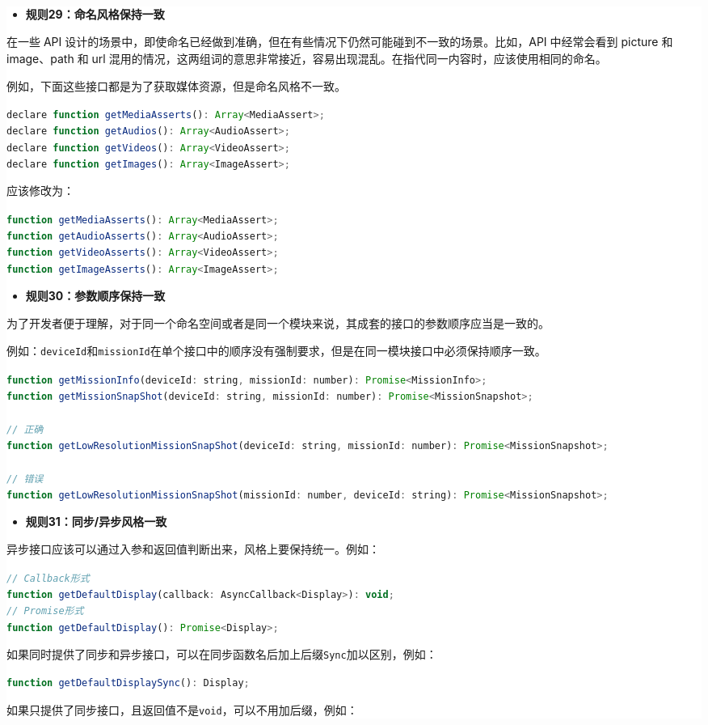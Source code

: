 * **规则29：命名风格保持一致**

在一些 API 设计的场景中，即使命名已经做到准确，但在有些情况下仍然可能碰到不一致的场景。比如，API 中经常会看到 picture 和 image、path 和 url 混用的情况，这两组词的意思非常接近，容易出现混乱。在指代同一内容时，应该使用相同的命名。

例如，下面这些接口都是为了获取媒体资源，但是命名风格不一致。

```js
declare function getMediaAsserts(): Array<MediaAssert>;
declare function getAudios(): Array<AudioAssert>;
declare function getVideos(): Array<VideoAssert>;
declare function getImages(): Array<ImageAssert>;
```

应该修改为：

```js
function getMediaAsserts(): Array<MediaAssert>;
function getAudioAsserts(): Array<AudioAssert>;
function getVideoAsserts(): Array<VideoAssert>;
function getImageAsserts(): Array<ImageAssert>;
```

* **规则30：参数顺序保持一致**

为了开发者便于理解，对于同一个命名空间或者是同一个模块来说，其成套的接口的参数顺序应当是一致的。

例如：`deviceId`和`missionId`在单个接口中的顺序没有强制要求，但是在同一模块接口中必须保持顺序一致。

```js
function getMissionInfo(deviceId: string, missionId: number): Promise<MissionInfo>;
function getMissionSnapShot(deviceId: string, missionId: number): Promise<MissionSnapshot>;

// 正确
function getLowResolutionMissionSnapShot(deviceId: string, missionId: number): Promise<MissionSnapshot>;

// 错误
function getLowResolutionMissionSnapShot(missionId: number, deviceId: string): Promise<MissionSnapshot>;
```

* **规则31：同步/异步风格一致**

异步接口应该可以通过入参和返回值判断出来，风格上要保持统一。例如：

```javascript
// Callback形式
function getDefaultDisplay(callback: AsyncCallback<Display>): void;
// Promise形式
function getDefaultDisplay(): Promise<Display>;
```

如果同时提供了同步和异步接口，可以在同步函数名后加上后缀`Sync`加以区别，例如：

```js
function getDefaultDisplaySync(): Display;
```

如果只提供了同步接口，且返回值不是`void`，可以不用加后缀，例如：
